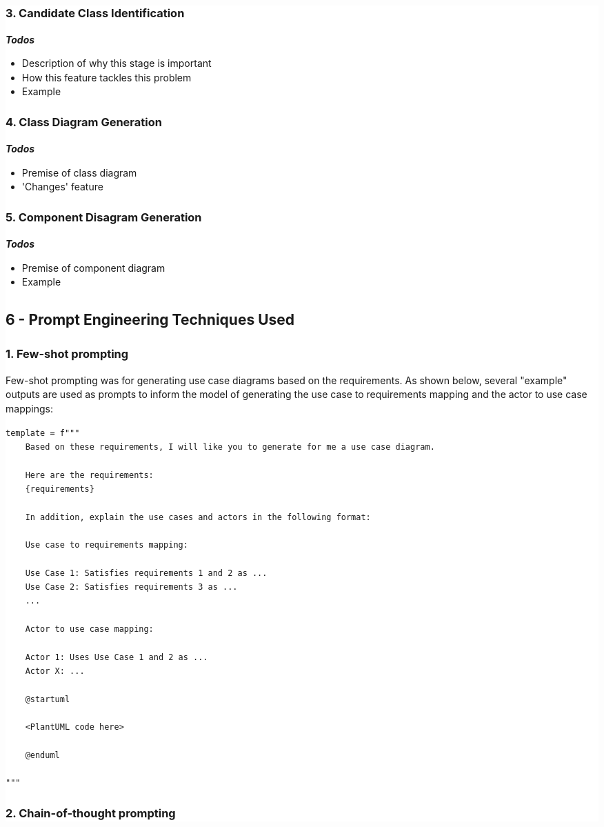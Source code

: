 ### 3. Candidate Class Identification

***Todos***

- Description of why this stage is important
- How this feature tackles this problem
- Example

### 4. Class Diagram Generation

***Todos***

- Premise of class diagram
- 'Changes' feature

### 5. Component Disagram Generation

***Todos***

- Premise of component diagram
- Example 

## 6 - Prompt Engineering Techniques Used

### 1. Few-shot prompting

Few-shot prompting was for generating use case diagrams based on the requirements. As shown below, several "example" outputs are used as prompts to inform the model of generating the use case to requirements mapping and the actor to use case mappings:

```
template = f"""
    Based on these requirements, I will like you to generate for me a use case diagram.
    
    Here are the requirements:
    {requirements}

    In addition, explain the use cases and actors in the following format:

    Use case to requirements mapping:

    Use Case 1: Satisfies requirements 1 and 2 as ...
    Use Case 2: Satisfies requirements 3 as ...
    ...

    Actor to use case mapping:

    Actor 1: Uses Use Case 1 and 2 as ...
    Actor X: ...

    @startuml

    <PlantUML code here>

    @enduml 

"""
```
### 2. Chain-of-thought prompting
